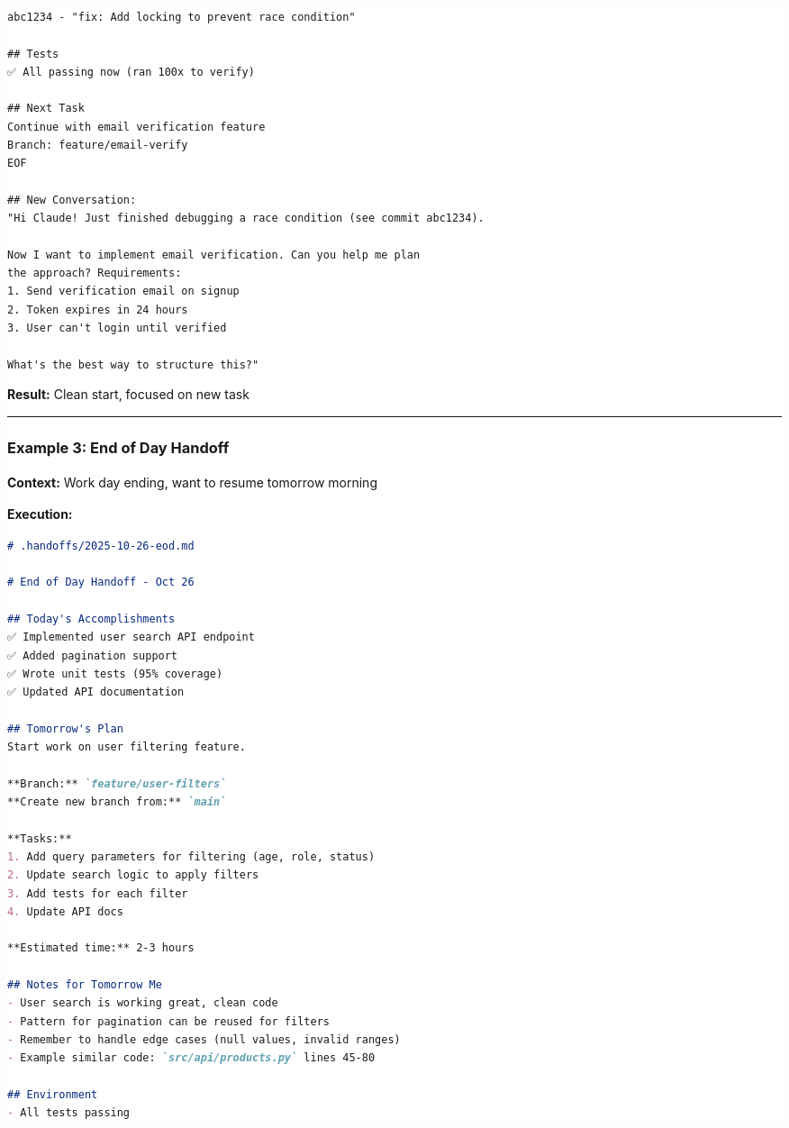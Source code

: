 ```
abc1234 - "fix: Add locking to prevent race condition"

## Tests
✅ All passing now (ran 100x to verify)

## Next Task
Continue with email verification feature
Branch: feature/email-verify
EOF

## New Conversation:
"Hi Claude! Just finished debugging a race condition (see commit abc1234).

Now I want to implement email verification. Can you help me plan
the approach? Requirements:
1. Send verification email on signup
2. Token expires in 24 hours  
3. User can't login until verified

What's the best way to structure this?"
```

**Result:** Clean start, focused on new task

---

### Example 3: End of Day Handoff

**Context:** Work day ending, want to resume tomorrow morning

**Execution:**
```markdown
# .handoffs/2025-10-26-eod.md

# End of Day Handoff - Oct 26

## Today's Accomplishments
✅ Implemented user search API endpoint
✅ Added pagination support
✅ Wrote unit tests (95% coverage)
✅ Updated API documentation

## Tomorrow's Plan
Start work on user filtering feature.

**Branch:** `feature/user-filters`
**Create new branch from:** `main`

**Tasks:**
1. Add query parameters for filtering (age, role, status)
2. Update search logic to apply filters
3. Add tests for each filter
4. Update API docs

**Estimated time:** 2-3 hours

## Notes for Tomorrow Me
- User search is working great, clean code
- Pattern for pagination can be reused for filters
- Remember to handle edge cases (null values, invalid ranges)
- Example similar code: `src/api/products.py` lines 45-80

## Environment
- All tests passing
```